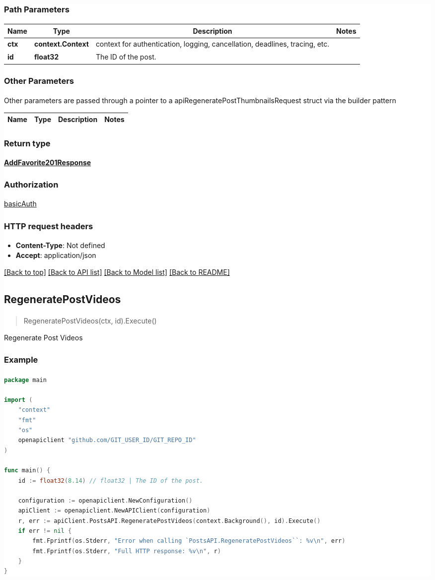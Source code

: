 ### Path Parameters


Name | Type | Description  | Notes
------------- | ------------- | ------------- | -------------
**ctx** | **context.Context** | context for authentication, logging, cancellation, deadlines, tracing, etc.
**id** | **float32** | The ID of the post. | 

### Other Parameters

Other parameters are passed through a pointer to a apiRegeneratePostThumbnailsRequest struct via the builder pattern


Name | Type | Description  | Notes
------------- | ------------- | ------------- | -------------


### Return type

[**AddFavorite201Response**](AddFavorite201Response.md)

### Authorization

[basicAuth](../README.md#basicAuth)

### HTTP request headers

- **Content-Type**: Not defined
- **Accept**: application/json

[[Back to top]](#) [[Back to API list]](../README.md#documentation-for-api-endpoints)
[[Back to Model list]](../README.md#documentation-for-models)
[[Back to README]](../README.md)


## RegeneratePostVideos

> RegeneratePostVideos(ctx, id).Execute()

Regenerate Post Videos



### Example

```go
package main

import (
	"context"
	"fmt"
	"os"
	openapiclient "github.com/GIT_USER_ID/GIT_REPO_ID"
)

func main() {
	id := float32(8.14) // float32 | The ID of the post.

	configuration := openapiclient.NewConfiguration()
	apiClient := openapiclient.NewAPIClient(configuration)
	r, err := apiClient.PostsAPI.RegeneratePostVideos(context.Background(), id).Execute()
	if err != nil {
		fmt.Fprintf(os.Stderr, "Error when calling `PostsAPI.RegeneratePostVideos``: %v\n", err)
		fmt.Fprintf(os.Stderr, "Full HTTP response: %v\n", r)
	}
}
```